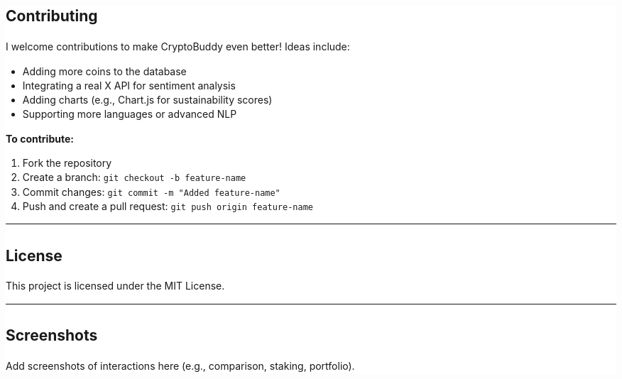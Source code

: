 
## Contributing
I welcome contributions to make CryptoBuddy even better! Ideas include:
- Adding more coins to the database
- Integrating a real X API for sentiment analysis
- Adding charts (e.g., Chart.js for sustainability scores)
- Supporting more languages or advanced NLP

**To contribute:**
1. Fork the repository
2. Create a branch: `git checkout -b feature-name`
3. Commit changes: `git commit -m "Added feature-name"`
4. Push and create a pull request: `git push origin feature-name`

---

## License
This project is licensed under the MIT License.

---

## Screenshots
Add screenshots of interactions here (e.g., comparison, staking, portfolio). 